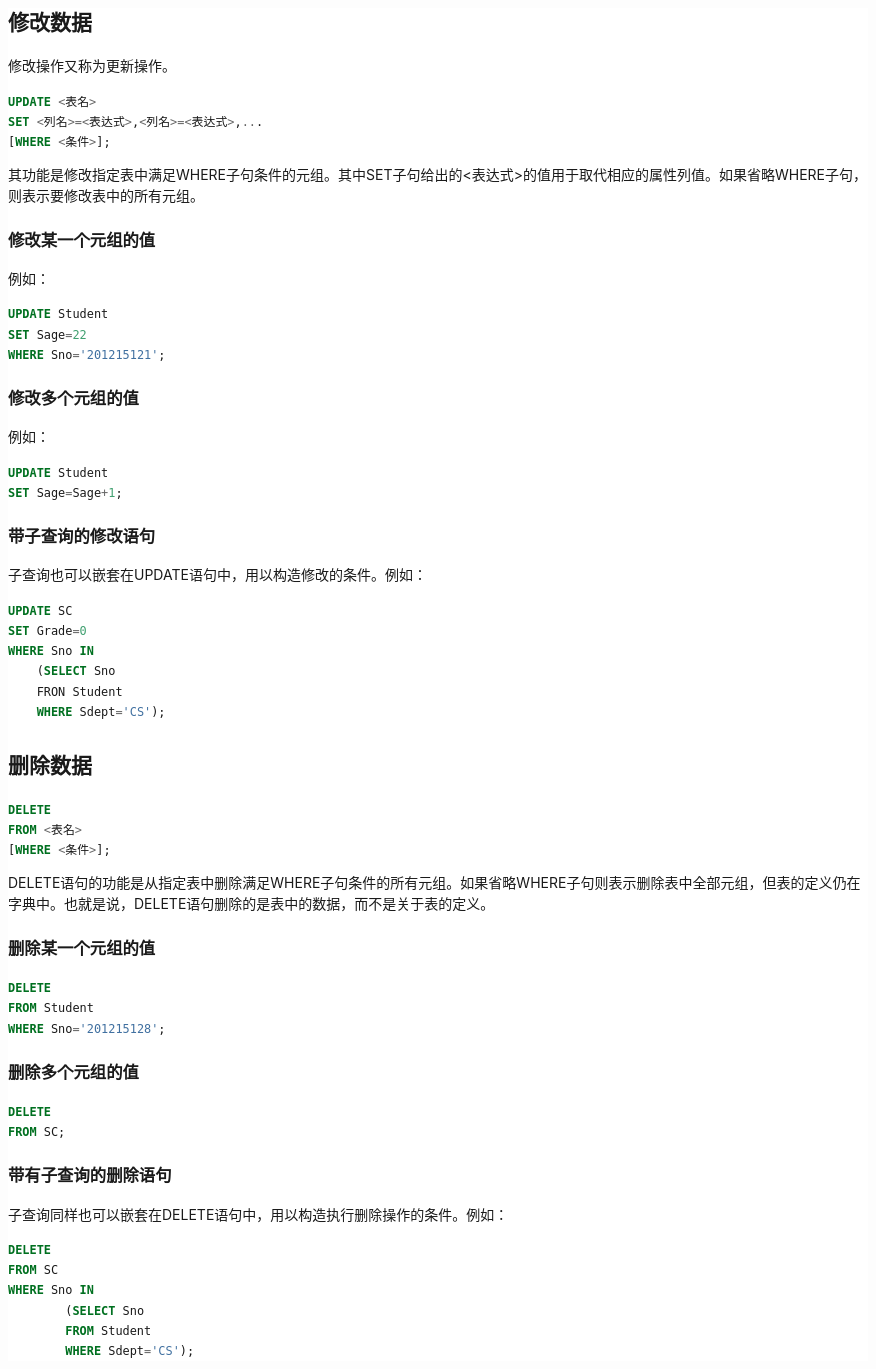 ## 修改数据
修改操作又称为更新操作。
```sql
UPDATE <表名>
SET <列名>=<表达式>,<列名>=<表达式>,...
[WHERE <条件>];
```
其功能是修改指定表中满足WHERE子句条件的元组。其中SET子句给出的<表达式>的值用于取代相应的属性列值。如果省略WHERE子句，则表示要修改表中的所有元组。
### 修改某一个元组的值
例如：
```sql
UPDATE Student
SET Sage=22
WHERE Sno='201215121';
```
### 修改多个元组的值
例如：
```sql
UPDATE Student
SET Sage=Sage+1;
```
### 带子查询的修改语句
子查询也可以嵌套在UPDATE语句中，用以构造修改的条件。例如：
```sql
UPDATE SC
SET Grade=0
WHERE Sno IN
	(SELECT Sno
	FRON Student
	WHERE Sdept='CS');
```
## 删除数据
```sql
DELETE
FROM <表名>
[WHERE <条件>];
```
DELETE语句的功能是从指定表中删除满足WHERE子句条件的所有元组。如果省略WHERE子句则表示删除表中全部元组，但表的定义仍在字典中。也就是说，DELETE语句删除的是表中的数据，而不是关于表的定义。
### 删除某一个元组的值
```sql
DELETE
FROM Student
WHERE Sno='201215128';
```
### 删除多个元组的值
```sql
DELETE
FROM SC;
```
### 带有子查询的删除语句
子查询同样也可以嵌套在DELETE语句中，用以构造执行删除操作的条件。例如：
```sql
DELETE
FROM SC
WHERE Sno IN
		(SELECT Sno
		FROM Student
		WHERE Sdept='CS');
```